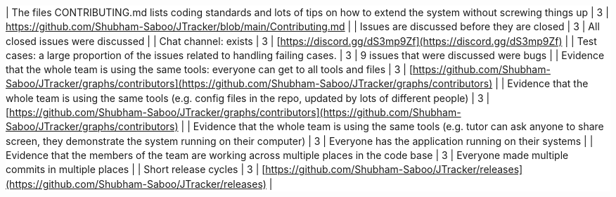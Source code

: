| The files CONTRIBUTING.md lists coding standards and lots of tips on how to extend the system without screwing things up                                                                                                                                                                                                                                                                           | 3     | https://github.com/Shubham-Saboo/JTracker/blob/main/Contributing.md                                                                                                                                                 |
| Issues are discussed before they are closed                                                                                                                                                                                                                                                                                                                                                        | 3     | All closed issues were discussed                                                                                                                                                                                    |
| Chat channel: exists                                                                                                                                                                                                                                                                                                                                                                               | 3     | [https://discord.gg/dS3mp9Zf](https://discord.gg/dS3mp9Zf)                                                                                                                                                          |
| Test cases: a large proportion of the issues related to handling failing cases.                                                                                                                                                                                                                                                                                                                    | 3     | 9 issues that were discussed were bugs                                                                                                                                                                              |
| Evidence that the whole team is using the same tools: everyone can get to all tools and files                                                                                                                                                                                                                                                                                                      | 3     | [https://github.com/Shubham-Saboo/JTracker/graphs/contributors](https://github.com/Shubham-Saboo/JTracker/graphs/contributors)                                                                                      |
| Evidence that the whole team is using the same tools (e.g. config files in the repo, updated by lots of different people)                                                                                                                                                                                                                                                                          | 3     | [https://github.com/Shubham-Saboo/JTracker/graphs/contributors](https://github.com/Shubham-Saboo/JTracker/graphs/contributors)                                                                                      |
| Evidence that the whole team is using the same tools (e.g. tutor can ask anyone to share screen, they demonstrate the system running on their computer)                                                                                                                                                                                                                                            | 3     | Everyone has the application running on their systems                                                                                                                                                               |
| Evidence that the members of the team are working across multiple places in the code base                                                                                                                                                                                                                                                                                                          | 3     | Everyone made multiple commits in multiple places                                                                                                                                                                   |
| Short release cycles                                                                                                                                                                                                                                                                                                                                                                               | 3     | [https://github.com/Shubham-Saboo/JTracker/releases](https://github.com/Shubham-Saboo/JTracker/releases)                                                                                                            |